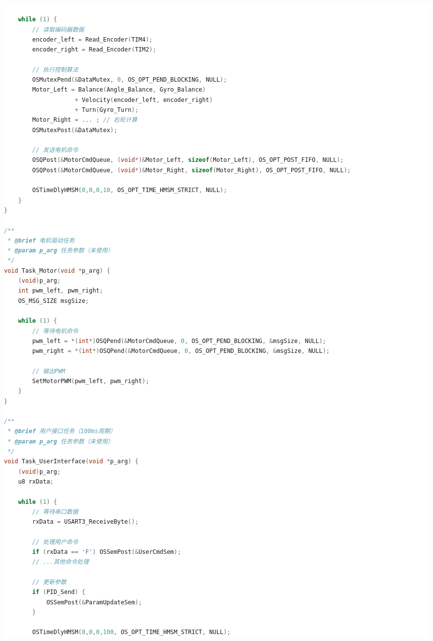 ```c
    
    while (1) {
        // 读取编码器数据
        encoder_left = Read_Encoder(TIM4);
        encoder_right = Read_Encoder(TIM2);
        
        // 执行控制算法
        OSMutexPend(&DataMutex, 0, OS_OPT_PEND_BLOCKING, NULL);
        Motor_Left = Balance(Angle_Balance, Gyro_Balance) 
                    + Velocity(encoder_left, encoder_right)
                    + Turn(Gyro_Turn);
        Motor_Right = ... ; // 右轮计算
        OSMutexPost(&DataMutex);
        
        // 发送电机命令
        OSQPost(&MotorCmdQueue, (void*)&Motor_Left, sizeof(Motor_Left), OS_OPT_POST_FIFO, NULL);
        OSQPost(&MotorCmdQueue, (void*)&Motor_Right, sizeof(Motor_Right), OS_OPT_POST_FIFO, NULL);
        
        OSTimeDlyHMSM(0,0,0,10, OS_OPT_TIME_HMSM_STRICT, NULL);
    }
}

/**
 * @brief 电机驱动任务
 * @param p_arg 任务参数（未使用）
 */
void Task_Motor(void *p_arg) {
    (void)p_arg;
    int pwm_left, pwm_right;
    OS_MSG_SIZE msgSize;
    
    while (1) {
        // 等待电机命令
        pwm_left = *(int*)OSQPend(&MotorCmdQueue, 0, OS_OPT_PEND_BLOCKING, &msgSize, NULL);
        pwm_right = *(int*)OSQPend(&MotorCmdQueue, 0, OS_OPT_PEND_BLOCKING, &msgSize, NULL);
        
        // 输出PWM
        SetMotorPWM(pwm_left, pwm_right);
    }
}

/**
 * @brief 用户接口任务（100ms周期）
 * @param p_arg 任务参数（未使用）
 */
void Task_UserInterface(void *p_arg) {
    (void)p_arg;
    u8 rxData;
    
    while (1) {
        // 等待串口数据
        rxData = USART3_ReceiveByte();
        
        // 处理用户命令
        if (rxData == 'F') OSSemPost(&UserCmdSem);
        // ...其他命令处理
        
        // 更新参数
        if (PID_Send) {
            OSSemPost(&ParamUpdateSem);
        }
        
        OSTimeDlyHMSM(0,0,0,100, OS_OPT_TIME_HMSM_STRICT, NULL);
```
